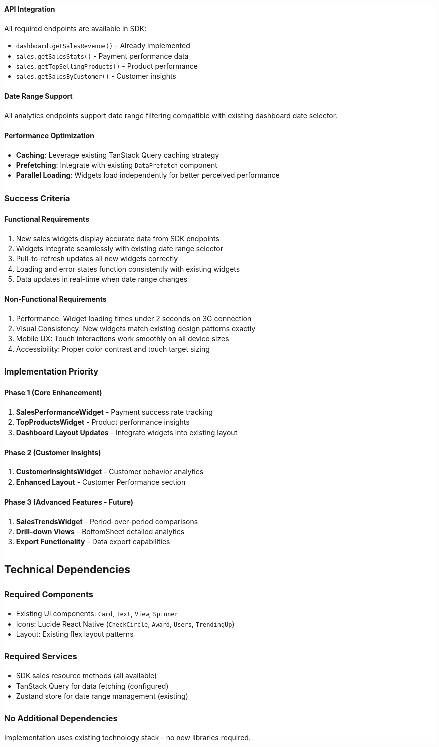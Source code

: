 #### API Integration
All required endpoints are available in SDK:
- `dashboard.getSalesRevenue()` - Already implemented
- `sales.getSalesStats()` - Payment performance data
- `sales.getTopSellingProducts()` - Product performance
- `sales.getSalesByCustomer()` - Customer insights

#### Date Range Support
All analytics endpoints support date range filtering compatible with existing dashboard date selector.

#### Performance Optimization
- **Caching**: Leverage existing TanStack Query caching strategy
- **Prefetching**: Integrate with existing `DataPrefetch` component
- **Parallel Loading**: Widgets load independently for better perceived performance

### Success Criteria

#### Functional Requirements
1. New sales widgets display accurate data from SDK endpoints
2. Widgets integrate seamlessly with existing date range selector
3. Pull-to-refresh updates all new widgets correctly
4. Loading and error states function consistently with existing widgets
5. Data updates in real-time when date range changes

#### Non-Functional Requirements
1. Performance: Widget loading times under 2 seconds on 3G connection
2. Visual Consistency: New widgets match existing design patterns exactly
3. Mobile UX: Touch interactions work smoothly on all device sizes
4. Accessibility: Proper color contrast and touch target sizing

### Implementation Priority

#### Phase 1 (Core Enhancement)
1. **SalesPerformanceWidget** - Payment success rate tracking
2. **TopProductsWidget** - Product performance insights
3. **Dashboard Layout Updates** - Integrate widgets into existing layout

#### Phase 2 (Customer Insights)
1. **CustomerInsightsWidget** - Customer behavior analytics
2. **Enhanced Layout** - Customer Performance section

#### Phase 3 (Advanced Features - Future)
1. **SalesTrendsWidget** - Period-over-period comparisons
2. **Drill-down Views** - BottomSheet detailed analytics
3. **Export Functionality** - Data export capabilities

## Technical Dependencies

### Required Components
- Existing UI components: `Card`, `Text`, `View`, `Spinner`
- Icons: Lucide React Native (`CheckCircle`, `Award`, `Users`, `TrendingUp`)
- Layout: Existing flex layout patterns

### Required Services
- SDK sales resource methods (all available)
- TanStack Query for data fetching (configured)
- Zustand store for date range management (existing)

### No Additional Dependencies
Implementation uses existing technology stack - no new libraries required.